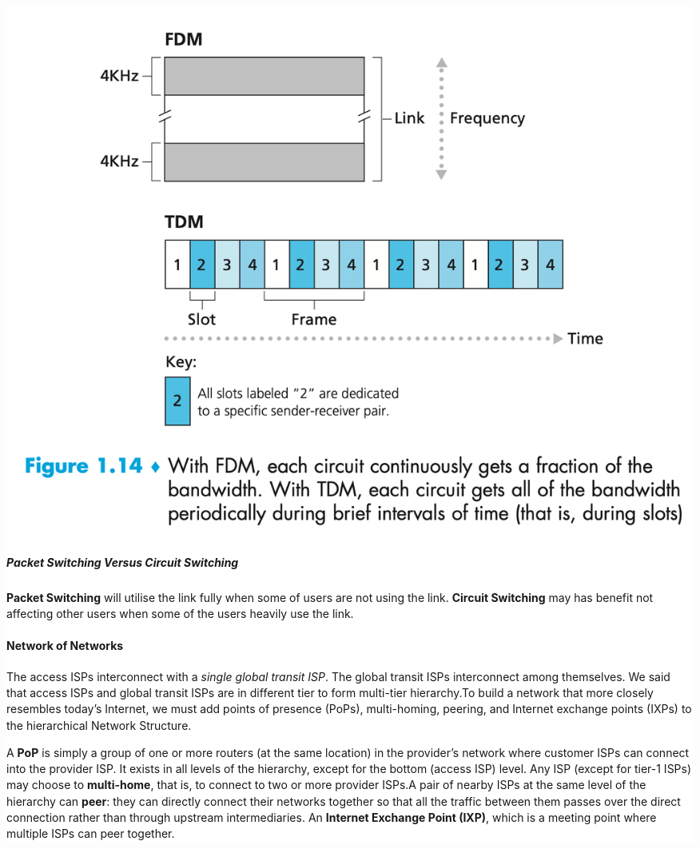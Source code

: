 ![image-20210219130305353](Asserts/Computer.Networking.Top.Down.Approach/image-20210219130305353.png)

##### Packet Switching Versus Circuit Switching

**Packet Switching** will utilise the link fully when some of users are not using the link. **Circuit Switching** may has benefit not affecting other users when some of the users heavily use the link.

#### Network of Networks

The access ISPs interconnect with a *single global transit ISP*. The global transit ISPs  interconnect among themselves. We said that access ISPs and global transit ISPs are in different tier to form multi-tier hierarchy.To build a network that more closely resembles today’s Internet, we must add points of presence (PoPs), multi-homing, peering, and Internet exchange points (IXPs) to the hierarchical Network Structure.

A **PoP** is simply a group of one or more routers (at the same location) in the provider’s network where customer ISPs can connect into the provider ISP. It exists in all levels of the hierarchy, except for the bottom (access ISP) level. Any ISP (except for tier-1 ISPs) may choose to **multi-home**, that is, to connect to two or more provider ISPs.A pair of nearby ISPs at the same level of the hierarchy can **peer**: they can directly connect their networks together so that all the traffic between them passes over the direct connection rather than through upstream intermediaries. An **Internet Exchange Point (IXP)**, which is a meeting point where multiple ISPs can peer together.
